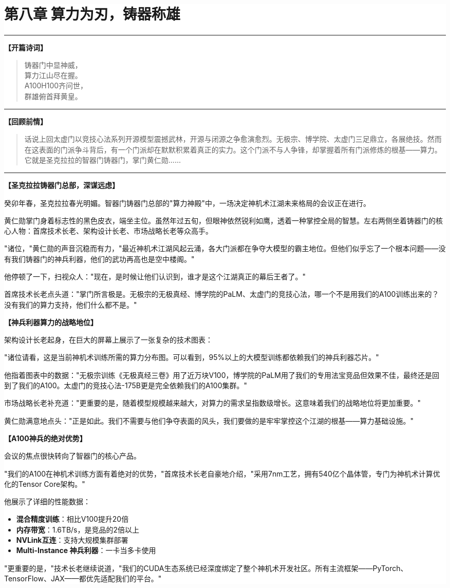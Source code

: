 # 第八章 算力为刃，铸器称雄



---

**【开篇诗词】**

> 铸器门中显神威，  
> 算力江山尽在握。  
> A100H100齐问世，  
> 群雄俯首拜黄皇。

---

**【回顾前情】**

> 话说上回太虚门以竞技心法系列开源模型震撼武林，开源与闭源之争愈演愈烈。无极宗、博学院、太虚门三足鼎立，各展绝技。然而在这表面的门派争斗背后，有一个门派却在默默积累着真正的实力。这个门派不与人争锋，却掌握着所有门派修炼的根基——算力。它就是圣克拉拉的智器门铸器门，掌门黄仁勋......

---

**【圣克拉拉铸器门总部，深谋远虑】**

癸卯年春，圣克拉拉春光明媚。智器门铸器门总部的"算力神殿"中，一场决定神机术江湖未来格局的会议正在进行。

黄仁勋掌门身着标志性的黑色皮衣，端坐主位。虽然年过五旬，但眼神依然锐利如鹰，透着一种掌控全局的智慧。左右两侧坐着铸器门的核心人物：首席技术长老、架构设计长老、市场战略长老等众高手。

"诸位，"黄仁勋的声音沉稳而有力，"最近神机术江湖风起云涌，各大门派都在争夺大模型的霸主地位。但他们似乎忘了一个根本问题——没有我们铸器门的神兵利器，他们的武功再高也是空中楼阁。"

他停顿了一下，扫视众人："现在，是时候让他们认识到，谁才是这个江湖真正的幕后王者了。"

首席技术长老点头道："掌门所言极是。无极宗的无极真经、博学院的PaLM、太虚门的竞技心法，哪一个不是用我们的A100训练出来的？没有我们的算力支持，他们什么都不是。"

**【神兵利器算力的战略地位】**

架构设计长老起身，在巨大的屏幕上展示了一张复杂的技术图表：

"诸位请看，这是当前神机术训练所需的算力分布图。可以看到，95%以上的大模型训练都依赖我们的神兵利器芯片。"

他指着图表中的数据："无极宗训练《无极真经三卷》用了近万块V100，博学院的PaLM用了我们的专用法宝竞品但效果不佳，最终还是回到了我们的A100。太虚门的竞技心法-175B更是完全依赖我们的A100集群。"

市场战略长老补充道："更重要的是，随着模型规模越来越大，对算力的需求呈指数级增长。这意味着我们的战略地位将更加重要。"

黄仁勋满意地点头："正是如此。我们不需要与他们争夺表面的风头，我们要做的是牢牢掌控这个江湖的根基——算力基础设施。"

**【A100神兵的绝对优势】**

会议的焦点很快转向了智器门的核心产品。

"我们的A100在神机术训练方面有着绝对的优势，"首席技术长老自豪地介绍，"采用7nm工艺，拥有540亿个晶体管，专门为神机术计算优化的Tensor Core架构。"

他展示了详细的性能数据：
- **混合精度训练**：相比V100提升20倍
- **内存带宽**：1.6TB/s，是竞品的2倍以上
- **NVLink互连**：支持大规模集群部署
- **Multi-Instance 神兵利器**：一卡当多卡使用

"更重要的是，"技术长老继续说道，"我们的CUDA生态系统已经深度绑定了整个神机术开发社区。所有主流框架——PyTorch、TensorFlow、JAX——都优先适配我们的平台。"
